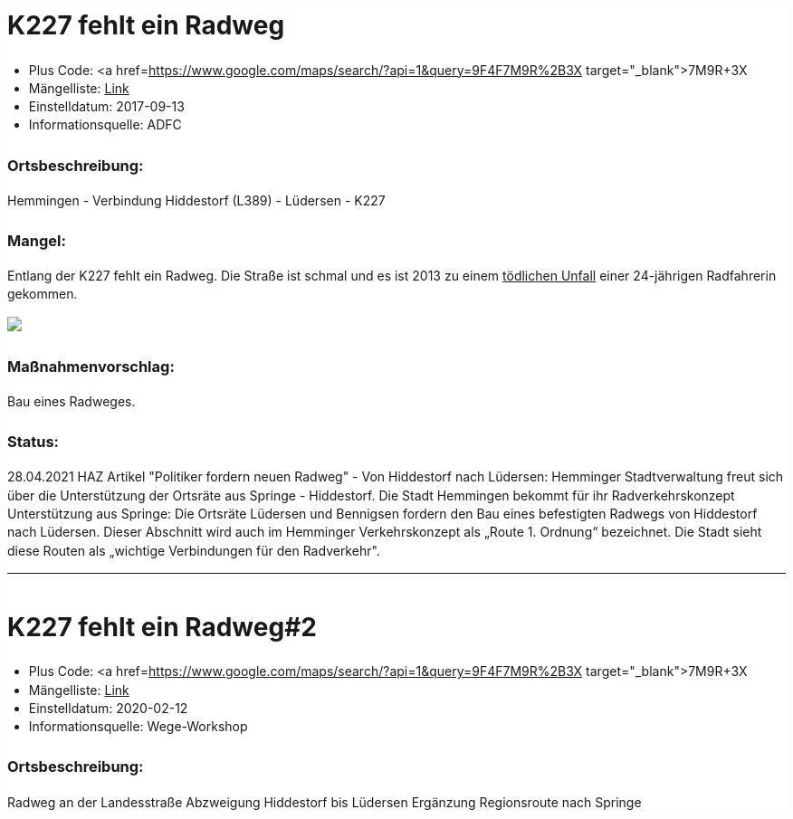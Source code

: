 <a name="35fd69ae7c9075b3bb86d635f977c2db"></a>

# K227 fehlt ein Radweg

- Plus Code: <a href=https://www.google.com/maps/search/?api=1&query=9F4F7M9R%2B3X target="_blank">7M9R+3X</a>
- Mängelliste: <a href=https://adfc-hemmingen-pattensen.github.io/MaengelKarte/index.html#35fd69ae7c9075b3bb86d635f977c2db target="_blank">Link</a>
- Einstelldatum: 2017-09-13
- Informationsquelle: ADFC

### Ortsbeschreibung:

 Hemmingen - Verbindung Hiddestorf (L389) - Lüdersen - K227

### Mangel:

 Entlang der K227 fehlt ein Radweg. Die Straße ist schmal und es ist 2013 zu einem [tödlichen Unfall](https://www.presseportal.de/blaulicht/pm/66841/2396843) einer 24-jährigen Radfahrerin gekommen.  

![](img\7M8V+Q4_Lüdersen.png)


### Maßnahmenvorschlag:

 Bau eines Radweges. 

### Status:

 28.04.2021 HAZ Artikel "Politiker fordern neuen Radweg" - Von Hiddestorf nach Lüdersen: Hemminger Stadtverwaltung freut sich über die Unterstützung der Ortsräte aus Springe - Hiddestorf. Die Stadt Hemmingen bekommt für ihr Radverkehrskonzept Unterstützung aus Springe: Die Ortsräte Lüdersen und Bennigsen fordern den Bau eines befestigten Radwegs von Hiddestorf nach Lüdersen. Dieser Abschnitt wird auch im Hemminger Verkehrskonzept als „Route 1. Ordnung“ bezeichnet. Die Stadt sieht
diese Routen als „wichtige Verbindungen für den Radverkehr".

---

<a name="f4555f30e9113b7c0d59a7fb0cdf5101"></a>

# K227 fehlt ein Radweg#2

- Plus Code: <a href=https://www.google.com/maps/search/?api=1&query=9F4F7M9R%2B3X target="_blank">7M9R+3X</a>
- Mängelliste: <a href=https://adfc-hemmingen-pattensen.github.io/MaengelKarte/index.html#f4555f30e9113b7c0d59a7fb0cdf5101 target="_blank">Link</a>
- Einstelldatum: 2020-02-12
- Informationsquelle: Wege-Workshop

### Ortsbeschreibung:

 Radweg an der Landesstraße Abzweigung Hiddestorf bis Lüdersen Ergänzung Regionsroute nach Springe
